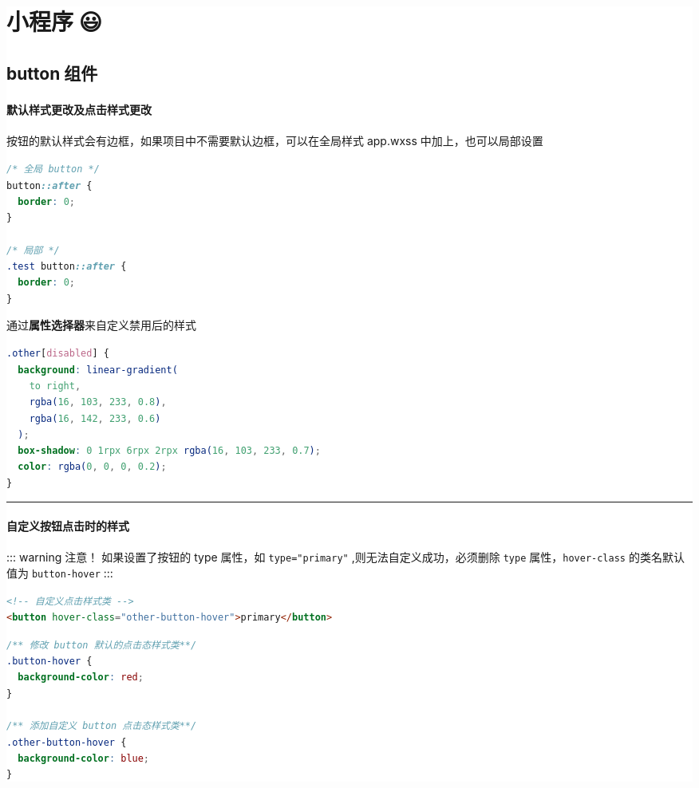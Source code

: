 # 小程序 😃

## button 组件

#### 默认样式更改及点击样式更改

按钮的默认样式会有边框，如果项目中不需要默认边框，可以在全局样式 app.wxss 中加上，也可以局部设置

```css
/* 全局 button */
button::after {
  border: 0;
}

/* 局部 */
.test button::after {
  border: 0;
}
```

通过**属性选择器**来自定义禁用后的样式

```css
.other[disabled] {
  background: linear-gradient(
    to right,
    rgba(16, 103, 233, 0.8),
    rgba(16, 142, 233, 0.6)
  );
  box-shadow: 0 1rpx 6rpx 2rpx rgba(16, 103, 233, 0.7);
  color: rgba(0, 0, 0, 0.2);
}
```

---

#### 自定义按钮点击时的样式

::: warning 注意！
如果设置了按钮的 type 属性，如 `type="primary"` ,则无法自定义成功，必须删除 `type` 属性，`hover-class` 的类名默认值为 `button-hover`
:::

```html
<!-- 自定义点击样式类 -->
<button hover-class="other-button-hover">primary</button>
```

```css
/** 修改 button 默认的点击态样式类**/
.button-hover {
  background-color: red;
}

/** 添加自定义 button 点击态样式类**/
.other-button-hover {
  background-color: blue;
}
```
